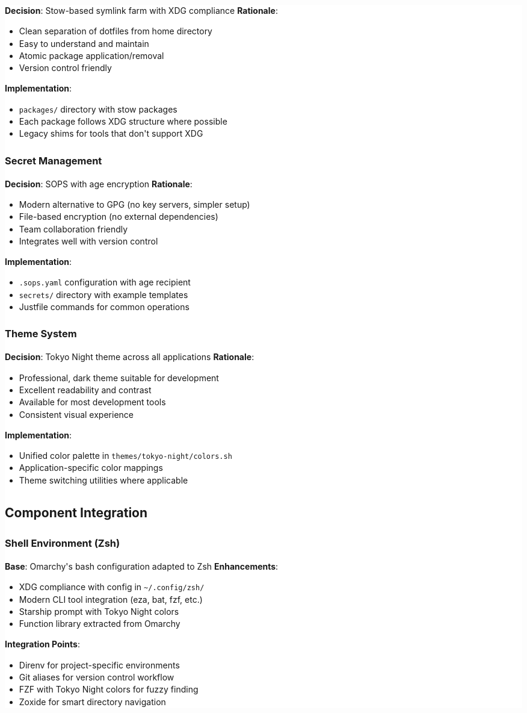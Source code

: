 **Decision**: Stow-based symlink farm with XDG compliance
**Rationale**:
- Clean separation of dotfiles from home directory
- Easy to understand and maintain
- Atomic package application/removal
- Version control friendly

**Implementation**: 
- `packages/` directory with stow packages
- Each package follows XDG structure where possible
- Legacy shims for tools that don't support XDG

### Secret Management

**Decision**: SOPS with age encryption
**Rationale**:
- Modern alternative to GPG (no key servers, simpler setup)
- File-based encryption (no external dependencies)
- Team collaboration friendly
- Integrates well with version control

**Implementation**:
- `.sops.yaml` configuration with age recipient
- `secrets/` directory with example templates
- Justfile commands for common operations

### Theme System

**Decision**: Tokyo Night theme across all applications
**Rationale**:
- Professional, dark theme suitable for development
- Excellent readability and contrast
- Available for most development tools
- Consistent visual experience

**Implementation**:
- Unified color palette in `themes/tokyo-night/colors.sh`
- Application-specific color mappings
- Theme switching utilities where applicable

## Component Integration

### Shell Environment (Zsh)

**Base**: Omarchy's bash configuration adapted to Zsh
**Enhancements**:
- XDG compliance with config in `~/.config/zsh/`
- Modern CLI tool integration (eza, bat, fzf, etc.)
- Starship prompt with Tokyo Night colors
- Function library extracted from Omarchy

**Integration Points**:
- Direnv for project-specific environments
- Git aliases for version control workflow
- FZF with Tokyo Night colors for fuzzy finding
- Zoxide for smart directory navigation
